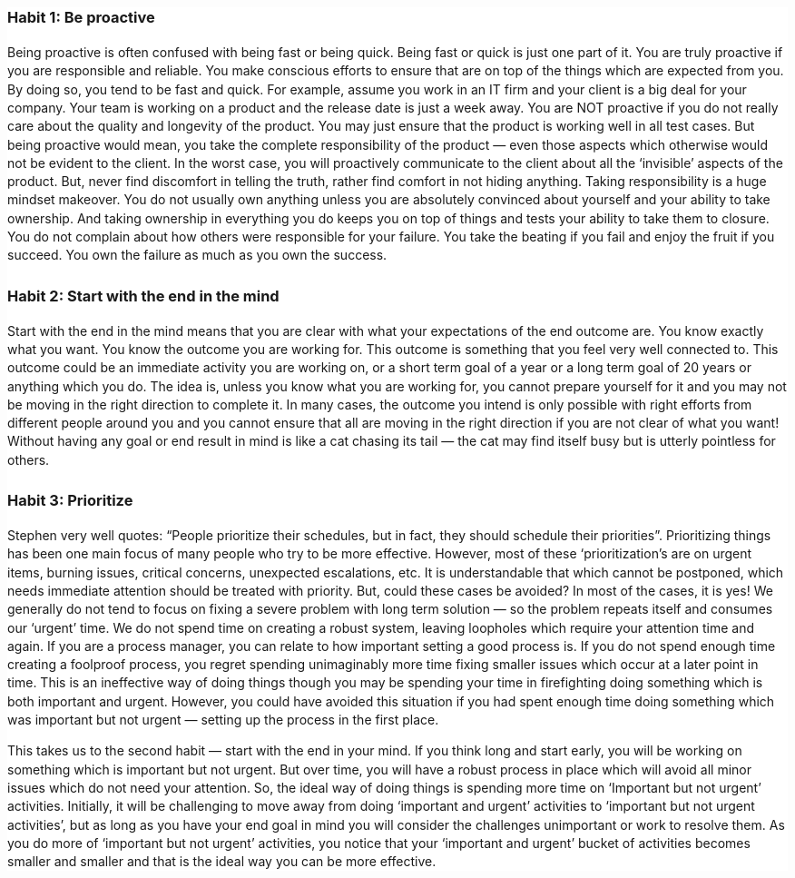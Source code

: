 ### Habit 1: Be proactive
Being proactive is often confused with being fast or being quick. Being fast or quick is just one part of it. You are truly proactive if you are responsible and reliable. You make conscious efforts to ensure that are on top of the things which are expected from you. By doing so, you tend to be fast and quick. For example, assume you work in an IT firm and your client is a big deal for your company. Your team is working on a product and the release date is just a week away. You are NOT proactive if you do not really care about the quality and longevity of the product. You may just ensure that the product is working well in all test cases. But being proactive would mean, you take the complete responsibility of the product — even those aspects which otherwise would not be evident to the client. In the worst case, you will proactively communicate to the client about all the ‘invisible’ aspects of the product. But, never find discomfort in telling the truth, rather find comfort in not hiding anything. Taking responsibility is a huge mindset makeover. You do not usually own anything unless you are absolutely convinced about yourself and your ability to take ownership. And taking ownership in everything you do keeps you on top of things and tests your ability to take them to closure. You do not complain about how others were responsible for your failure. You take the beating if you fail and enjoy the fruit if you succeed. You own the failure as much as you own the success.

### Habit 2: Start with the end in the mind

Start with the end in the mind means that you are clear with what your expectations of the end outcome are. You know exactly what you want. You know the outcome you are working for. This outcome is something that you feel very well connected to. This outcome could be an immediate activity you are working on, or a short term goal of a year or a long term goal of 20 years or anything which you do. The idea is, unless you know what you are working for, you cannot prepare yourself for it and you may not be moving in the right direction to complete it. In many cases, the outcome you intend is only possible with right efforts from different people around you and you cannot ensure that all are moving in the right direction if you are not clear of what you want! Without having any goal or end result in mind is like a cat chasing its tail — the cat may find itself busy but is utterly pointless for others.

### Habit 3: Prioritize
Stephen very well quotes: “People prioritize their schedules, but in fact, they should schedule their priorities”. Prioritizing things has been one main focus of many people who try to be more effective. However, most of these ‘prioritization’s are on urgent items, burning issues, critical concerns, unexpected escalations, etc. It is understandable that which cannot be postponed, which needs immediate attention should be treated with priority. But, could these cases be avoided? In most of the cases, it is yes! We generally do not tend to focus on fixing a severe problem with long term solution — so the problem repeats itself and consumes our ‘urgent’ time. We do not spend time on creating a robust system, leaving loopholes which require your attention time and again. If you are a process manager, you can relate to how important setting a good process is. If you do not spend enough time creating a foolproof process, you regret spending unimaginably more time fixing smaller issues which occur at a later point in time. This is an ineffective way of doing things though you may be spending your time in firefighting doing something which is both important and urgent. However, you could have avoided this situation if you had spent enough time doing something which was important but not urgent — setting up the process in the first place.

This takes us to the second habit — start with the end in your mind. If you think long and start early, you will be working on something which is important but not urgent. But over time, you will have a robust process in place which will avoid all minor issues which do not need your attention. So, the ideal way of doing things is spending more time on ‘Important but not urgent’ activities. Initially, it will be challenging to move away from doing ‘important and urgent’ activities to ‘important but not urgent activities’, but as long as you have your end goal in mind you will consider the challenges unimportant or work to resolve them. As you do more of ‘important but not urgent’ activities, you notice that your ‘important and urgent’ bucket of activities becomes smaller and smaller and that is the ideal way you can be more effective.
